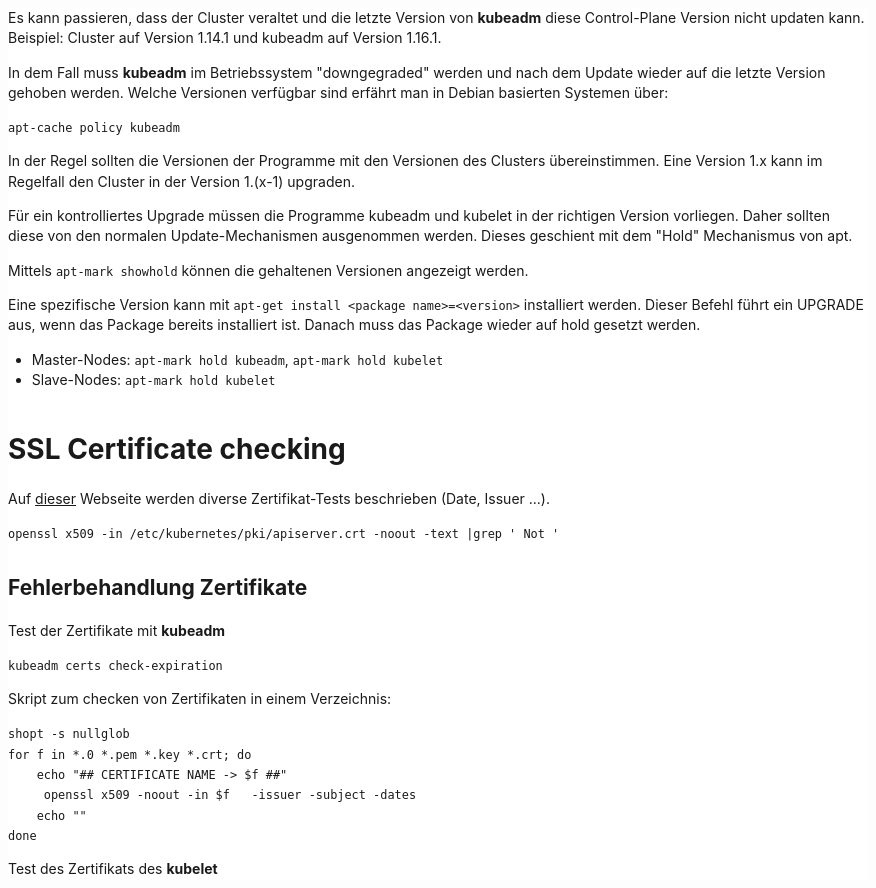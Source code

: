 Es kann passieren, dass der Cluster veraltet und die letzte Version von **kubeadm** diese Control-Plane Version nicht updaten kann.
Beispiel: Cluster auf Version 1.14.1 und kubeadm auf Version 1.16.1.

In dem Fall muss **kubeadm** im Betriebssystem "downgegraded" werden und nach dem Update wieder auf die letzte Version gehoben werden.
Welche Versionen verfügbar sind erfährt man in Debian basierten Systemen über:

```
apt-cache policy kubeadm
```

In der Regel sollten die Versionen der Programme mit den Versionen des Clusters übereinstimmen. Eine Version 1.x kann im Regelfall den Cluster in der Version 1.(x-1) upgraden.

Für ein kontrolliertes Upgrade müssen die Programme kubeadm und kubelet in der richtigen Version vorliegen. Daher sollten diese von den normalen Update-Mechanismen ausgenommen werden. 
Dieses geschient mit dem "Hold" Mechanismus von apt.

Mittels ```apt-mark showhold``` können die gehaltenen Versionen angezeigt werden.

Eine spezifische Version kann mit ```apt-get install <package name>=<version>``` installiert werden.
Dieser Befehl führt ein UPGRADE aus, wenn das Package bereits installiert ist.
Danach muss das Package wieder auf hold gesetzt werden.

* Master-Nodes: ```apt-mark hold kubeadm```, ```apt-mark hold kubelet```
* Slave-Nodes: ```apt-mark hold kubelet```


# SSL Certificate checking
Auf [dieser](https://www.shellhacks.com/openssl-check-ssl-certificate-expiration-date/) Webseite werden diverse Zertifikat-Tests beschrieben (Date, Issuer ...).

```
openssl x509 -in /etc/kubernetes/pki/apiserver.crt -noout -text |grep ' Not '
```
## Fehlerbehandlung Zertifikate

Test der Zertifikate mit **kubeadm**

```
kubeadm certs check-expiration
```

Skript zum checken von Zertifikaten in einem Verzeichnis:

```
shopt -s nullglob
for f in *.0 *.pem *.key *.crt; do
    echo "## CERTIFICATE NAME -> $f ##"
     openssl x509 -noout -in $f   -issuer -subject -dates  
    echo ""
done
```

Test des Zertifikats des **kubelet**
